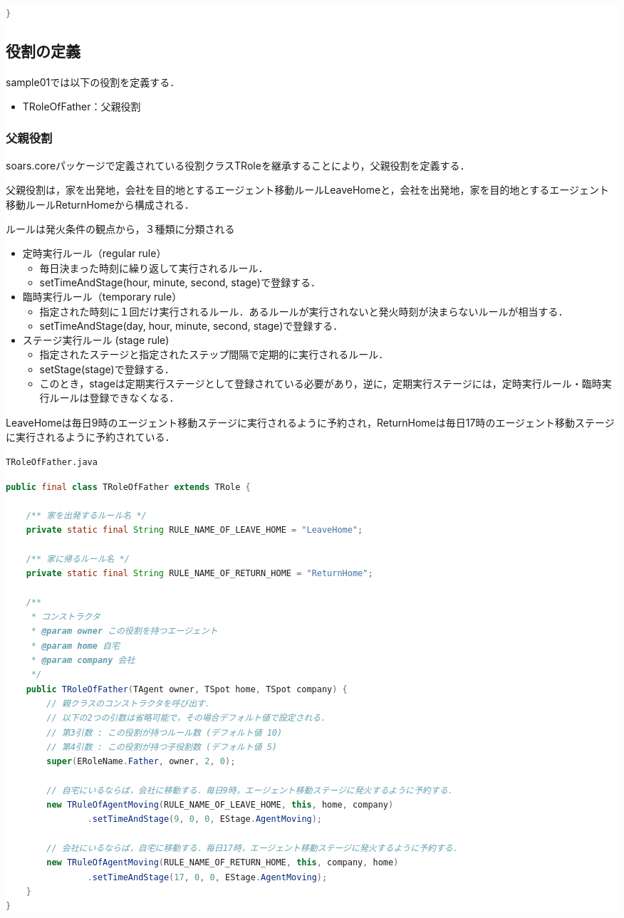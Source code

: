 ```java
}
```

## 役割の定義

sample01では以下の役割を定義する．

- TRoleOfFather：父親役割

### 父親役割

soars.coreパッケージで定義されている役割クラスTRoleを継承することにより，父親役割を定義する．

父親役割は，家を出発地，会社を目的地とするエージェント移動ルールLeaveHomeと，会社を出発地，家を目的地とするエージェント移動ルールReturnHomeから構成される．

ルールは発火条件の観点から，３種類に分類される

- 定時実行ルール（regular rule）
  - 毎日決まった時刻に繰り返して実行されるルール．
  - setTimeAndStage(hour, minute, second, stage)で登録する．
- 臨時実行ルール（temporary rule）
  - 指定された時刻に１回だけ実行されるルール．あるルールが実行されないと発火時刻が決まらないルールが相当する．
  - setTimeAndStage(day, hour, minute, second, stage)で登録する．
- ステージ実行ルール (stage rule)
  - 指定されたステージと指定されたステップ間隔で定期的に実行されるルール．
  - setStage(stage)で登録する．
  - このとき，stageは定期実行ステージとして登録されている必要があり，逆に，定期実行ステージには，定時実行ルール・臨時実行ルールは登録できなくなる．

LeaveHomeは毎日9時のエージェント移動ステージに実行されるように予約され，ReturnHomeは毎日17時のエージェント移動ステージに実行されるように予約されている．

`TRoleOfFather.java`

```java
public final class TRoleOfFather extends TRole {

    /** 家を出発するルール名 */
    private static final String RULE_NAME_OF_LEAVE_HOME = "LeaveHome";

    /** 家に帰るルール名 */
    private static final String RULE_NAME_OF_RETURN_HOME = "ReturnHome";

    /**
     * コンストラクタ
     * @param owner この役割を持つエージェント
     * @param home 自宅
     * @param company 会社
     */
    public TRoleOfFather(TAgent owner, TSpot home, TSpot company) {
        // 親クラスのコンストラクタを呼び出す．
        // 以下の2つの引数は省略可能で，その場合デフォルト値で設定される．
        // 第3引数 : この役割が持つルール数 (デフォルト値 10)
        // 第4引数 : この役割が持つ子役割数 (デフォルト値 5)
        super(ERoleName.Father, owner, 2, 0);

        // 自宅にいるならば，会社に移動する．毎日9時，エージェント移動ステージに発火するように予約する．
        new TRuleOfAgentMoving(RULE_NAME_OF_LEAVE_HOME, this, home, company)
                .setTimeAndStage(9, 0, 0, EStage.AgentMoving);

        // 会社にいるならば，自宅に移動する．毎日17時，エージェント移動ステージに発火するように予約する．
        new TRuleOfAgentMoving(RULE_NAME_OF_RETURN_HOME, this, company, home)
                .setTimeAndStage(17, 0, 0, EStage.AgentMoving);
    }
}
```
